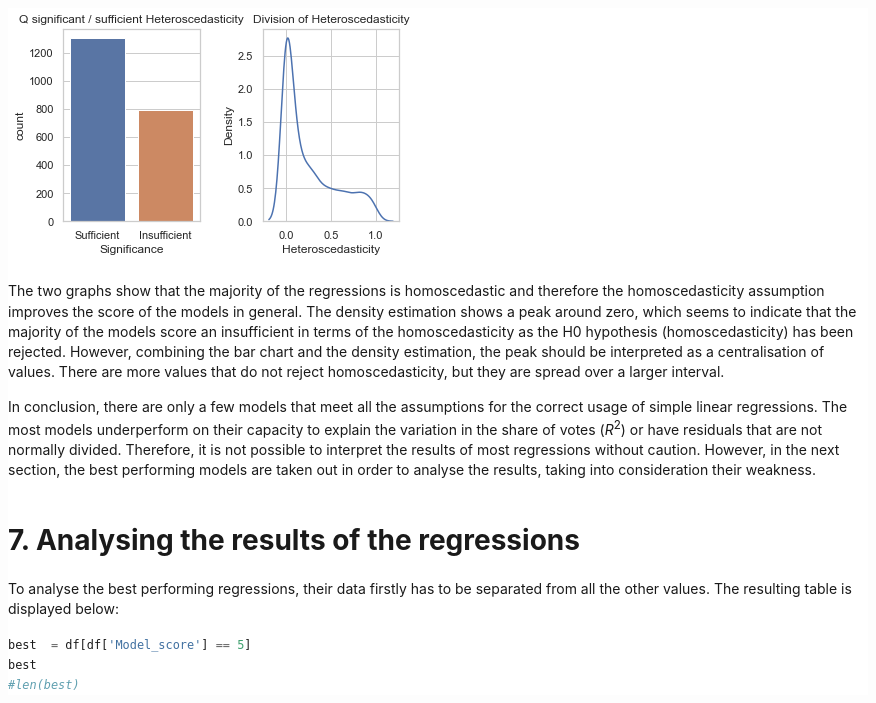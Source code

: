 ![png](Figures/output_44_0.png)
    


The two graphs show that the majority of the regressions is homoscedastic and therefore the homoscedasticity assumption improves the score of the models in general. The density estimation shows a peak around zero, which seems to indicate that the majority of the models score an insufficient in terms of the homoscedasticity as the H0 hypothesis (homoscedasticity) has been rejected. However, combining the bar chart and the density estimation, the peak should be interpreted as a centralisation of values. There are more values that do not reject homoscedasticity, but they are spread over a larger interval. 

In conclusion, there are only a few models that meet all the assumptions for the correct usage of simple linear regressions. The most models underperform on their capacity to explain the variation in the share of votes ($R^2$) or have residuals that are not normally divided. Therefore, it is not possible to interpret the results of most regressions without caution. However, in the next section, the best performing models are taken out in order to analyse the results, taking into consideration their weakness. 

# 7. Analysing the results of the regressions

To analyse the best performing regressions, their data firstly has to be separated from all the other values. The resulting table is displayed below: 


```python
best  = df[df['Model_score'] == 5]
best
#len(best)
```




<div>
<style scoped>
    .dataframe tbody tr th:only-of-type {
        vertical-align: middle;
    }

    .dataframe tbody tr th {
        vertical-align: top;
    }

